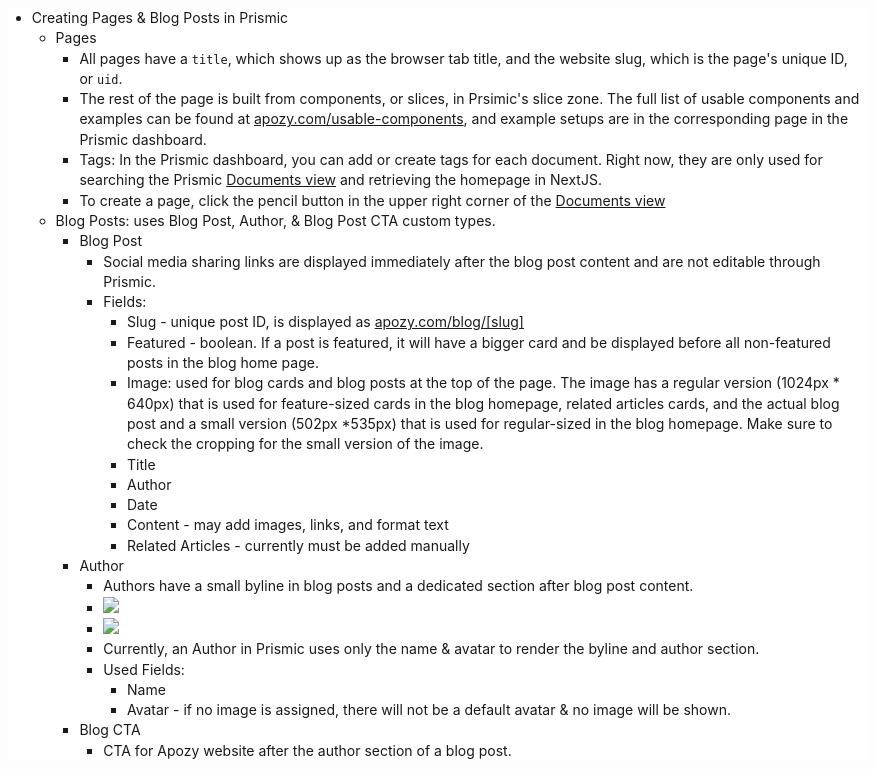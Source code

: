 -   Creating Pages & Blog Posts in Prismic
    -   Pages
        -   All pages have a `title`, which shows up as the browser tab title, and the website slug, which is the page's unique ID, or `uid`.
        -   The rest of the page is built from components, or slices, in Prsimic's slice zone. The full list of usable components and examples can be found at [apozy.com/usable-components](http://apozy.com/usable-components), and example setups are in the corresponding page in the Prismic dashboard.
        -   Tags: In the Prismic dashboard, you can add or create tags for each document. Right now, they are only used for searching the Prismic [Documents view](https://airlock.prismic.io/documents/working/) and retrieving the homepage in NextJS.
        -   To create a page, click the pencil button in the upper right corner of the [Documents view](https://airlock.prismic.io/documents/working/)
    -   Blog Posts: uses Blog Post, Author, & Blog Post CTA custom types.
        -   Blog Post
            -   Social media sharing links are displayed immediately after the blog post content and are not editable through Prismic.
            -   Fields:
                -   Slug - unique post ID, is displayed as [apozy.com/blog/[slug]](http://apozy.com/blog/%5Bslug%5D)
                -   Featured - boolean. If a post is featured, it will have a bigger card and be displayed before all non-featured posts in the blog home page.
                -   Image: used for blog cards and blog posts at the top of the page. The image has a regular version (1024px * 640px) that is used for feature-sized cards in the blog homepage, related articles cards, and the actual blog post and a small version (502px *535px) that is used for regular-sized in the blog homepage. Make sure to check the cropping for the small version of the image.
                -   Title
                -   Author
                -   Date
                -   Content - may add images, links, and format text
                -   Related Articles - currently must be added manually
        -   Author
            -   Authors have a small byline in blog posts and a dedicated section after blog post content.
            -   [![](https://ci5.googleusercontent.com/proxy/cG2d5yzNZkZiVfmy2Gd1UBLgFEin3TF9KahIBQNkY9a27qGWIyEaPzV1gX-Ty_mkC6itoqNQbY_n50ItibkXXAm09PhhutWkMUed-7LGcKI3-oP875D2Aqdy0cHL-ydZikpws_0OTtDgehCM15MSpfdKJOcGoME6tMzpveH7fjc=s0-d-e1-ft#https://discourse.apozy.us/uploads/default/optimized/1X/07f60beade97a3717813b793a32a75d197226f38_2_331x87.png)](https://discourse.apozy.us/uploads/default/original/1X/07f60beade97a3717813b793a32a75d197226f38.png "xnUFjosVEqpYFy9BiOy4xe71vPg8BWrdlVau5uQoFb9hZv4fgzGvG8FiInQBkWf9ljfA-Wxyfb7mY2YPEwkQABP-q8ay4Ifp2q6kCmtK0WIicjcz1CoUypqM8-s_3WMoXuMKpZ8N.png")
            -   [![](https://ci5.googleusercontent.com/proxy/bptLjyi8bn2T1nzMVV0iMGslwLlPNXCIZCxo1ex6PdxGd2IQYswY1uRDkjbJz74xutcyfqe3mEyKN23b5GpdXxa9v8kSCc1WSvQe61scEbbX-9xzaM5CSx-7cOPmZl-NWrsZMaOAAV9186UVRjddQwR6pwb8reKMlknOqDxaixo=s0-d-e1-ft#https://discourse.apozy.us/uploads/default/optimized/1X/9ccf3d673ba617a9736ada0c5292641e524312a9_2_424x61.png)](https://discourse.apozy.us/uploads/default/original/1X/9ccf3d673ba617a9736ada0c5292641e524312a9.png "1HLsmJW4jS_yG8bt16aSl7qq0FVVYH2tX-gof59VSFdK50xbFDNaX5M_YDG_SWRlZEwfRb0rKBnVFLZ6l4tapefnnNB8knbLZr1A7-dNMXRYvtR0xDXsdn-NXR7lPqE6bNxQo8xb.png")
            -   Currently, an Author in Prismic uses only the name & avatar to render the byline and author section.
            -   Used Fields:
                -   Name
                -   Avatar - if no image is assigned, there will not be a default avatar & no image will be shown.
        -   Blog CTA
            -   CTA for Apozy website after the author section of a blog post.
